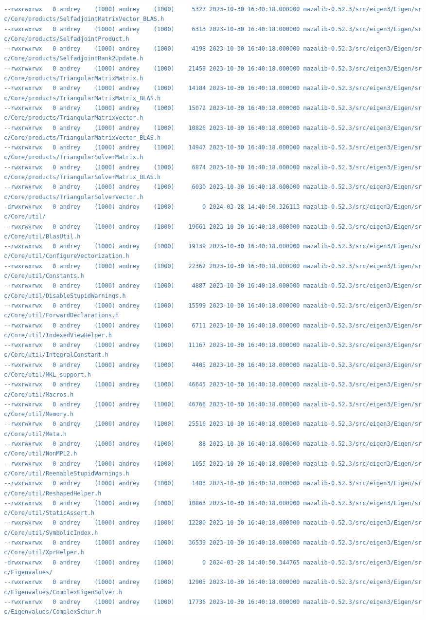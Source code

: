 ```diff
--rwxrwxrwx   0 andrey    (1000) andrey    (1000)     5327 2023-10-30 16:40:18.000000 mazalib-0.52.3/src/eigen3/Eigen/src/Core/products/SelfadjointMatrixVector_BLAS.h
--rwxrwxrwx   0 andrey    (1000) andrey    (1000)     6313 2023-10-30 16:40:18.000000 mazalib-0.52.3/src/eigen3/Eigen/src/Core/products/SelfadjointProduct.h
--rwxrwxrwx   0 andrey    (1000) andrey    (1000)     4198 2023-10-30 16:40:18.000000 mazalib-0.52.3/src/eigen3/Eigen/src/Core/products/SelfadjointRank2Update.h
--rwxrwxrwx   0 andrey    (1000) andrey    (1000)    21459 2023-10-30 16:40:18.000000 mazalib-0.52.3/src/eigen3/Eigen/src/Core/products/TriangularMatrixMatrix.h
--rwxrwxrwx   0 andrey    (1000) andrey    (1000)    14184 2023-10-30 16:40:18.000000 mazalib-0.52.3/src/eigen3/Eigen/src/Core/products/TriangularMatrixMatrix_BLAS.h
--rwxrwxrwx   0 andrey    (1000) andrey    (1000)    15072 2023-10-30 16:40:18.000000 mazalib-0.52.3/src/eigen3/Eigen/src/Core/products/TriangularMatrixVector.h
--rwxrwxrwx   0 andrey    (1000) andrey    (1000)    10826 2023-10-30 16:40:18.000000 mazalib-0.52.3/src/eigen3/Eigen/src/Core/products/TriangularMatrixVector_BLAS.h
--rwxrwxrwx   0 andrey    (1000) andrey    (1000)    14947 2023-10-30 16:40:18.000000 mazalib-0.52.3/src/eigen3/Eigen/src/Core/products/TriangularSolverMatrix.h
--rwxrwxrwx   0 andrey    (1000) andrey    (1000)     6874 2023-10-30 16:40:18.000000 mazalib-0.52.3/src/eigen3/Eigen/src/Core/products/TriangularSolverMatrix_BLAS.h
--rwxrwxrwx   0 andrey    (1000) andrey    (1000)     6030 2023-10-30 16:40:18.000000 mazalib-0.52.3/src/eigen3/Eigen/src/Core/products/TriangularSolverVector.h
-drwxrwxrwx   0 andrey    (1000) andrey    (1000)        0 2024-03-28 14:40:50.326113 mazalib-0.52.3/src/eigen3/Eigen/src/Core/util/
--rwxrwxrwx   0 andrey    (1000) andrey    (1000)    19661 2023-10-30 16:40:18.000000 mazalib-0.52.3/src/eigen3/Eigen/src/Core/util/BlasUtil.h
--rwxrwxrwx   0 andrey    (1000) andrey    (1000)    19139 2023-10-30 16:40:18.000000 mazalib-0.52.3/src/eigen3/Eigen/src/Core/util/ConfigureVectorization.h
--rwxrwxrwx   0 andrey    (1000) andrey    (1000)    22362 2023-10-30 16:40:18.000000 mazalib-0.52.3/src/eigen3/Eigen/src/Core/util/Constants.h
--rwxrwxrwx   0 andrey    (1000) andrey    (1000)     4887 2023-10-30 16:40:18.000000 mazalib-0.52.3/src/eigen3/Eigen/src/Core/util/DisableStupidWarnings.h
--rwxrwxrwx   0 andrey    (1000) andrey    (1000)    15599 2023-10-30 16:40:18.000000 mazalib-0.52.3/src/eigen3/Eigen/src/Core/util/ForwardDeclarations.h
--rwxrwxrwx   0 andrey    (1000) andrey    (1000)     6711 2023-10-30 16:40:18.000000 mazalib-0.52.3/src/eigen3/Eigen/src/Core/util/IndexedViewHelper.h
--rwxrwxrwx   0 andrey    (1000) andrey    (1000)    11167 2023-10-30 16:40:18.000000 mazalib-0.52.3/src/eigen3/Eigen/src/Core/util/IntegralConstant.h
--rwxrwxrwx   0 andrey    (1000) andrey    (1000)     4405 2023-10-30 16:40:18.000000 mazalib-0.52.3/src/eigen3/Eigen/src/Core/util/MKL_support.h
--rwxrwxrwx   0 andrey    (1000) andrey    (1000)    46645 2023-10-30 16:40:18.000000 mazalib-0.52.3/src/eigen3/Eigen/src/Core/util/Macros.h
--rwxrwxrwx   0 andrey    (1000) andrey    (1000)    46766 2023-10-30 16:40:18.000000 mazalib-0.52.3/src/eigen3/Eigen/src/Core/util/Memory.h
--rwxrwxrwx   0 andrey    (1000) andrey    (1000)    25516 2023-10-30 16:40:18.000000 mazalib-0.52.3/src/eigen3/Eigen/src/Core/util/Meta.h
--rwxrwxrwx   0 andrey    (1000) andrey    (1000)       88 2023-10-30 16:40:18.000000 mazalib-0.52.3/src/eigen3/Eigen/src/Core/util/NonMPL2.h
--rwxrwxrwx   0 andrey    (1000) andrey    (1000)     1055 2023-10-30 16:40:18.000000 mazalib-0.52.3/src/eigen3/Eigen/src/Core/util/ReenableStupidWarnings.h
--rwxrwxrwx   0 andrey    (1000) andrey    (1000)     1483 2023-10-30 16:40:18.000000 mazalib-0.52.3/src/eigen3/Eigen/src/Core/util/ReshapedHelper.h
--rwxrwxrwx   0 andrey    (1000) andrey    (1000)    10863 2023-10-30 16:40:18.000000 mazalib-0.52.3/src/eigen3/Eigen/src/Core/util/StaticAssert.h
--rwxrwxrwx   0 andrey    (1000) andrey    (1000)    12280 2023-10-30 16:40:18.000000 mazalib-0.52.3/src/eigen3/Eigen/src/Core/util/SymbolicIndex.h
--rwxrwxrwx   0 andrey    (1000) andrey    (1000)    36539 2023-10-30 16:40:18.000000 mazalib-0.52.3/src/eigen3/Eigen/src/Core/util/XprHelper.h
-drwxrwxrwx   0 andrey    (1000) andrey    (1000)        0 2024-03-28 14:40:50.344765 mazalib-0.52.3/src/eigen3/Eigen/src/Eigenvalues/
--rwxrwxrwx   0 andrey    (1000) andrey    (1000)    12905 2023-10-30 16:40:18.000000 mazalib-0.52.3/src/eigen3/Eigen/src/Eigenvalues/ComplexEigenSolver.h
--rwxrwxrwx   0 andrey    (1000) andrey    (1000)    17736 2023-10-30 16:40:18.000000 mazalib-0.52.3/src/eigen3/Eigen/src/Eigenvalues/ComplexSchur.h
```